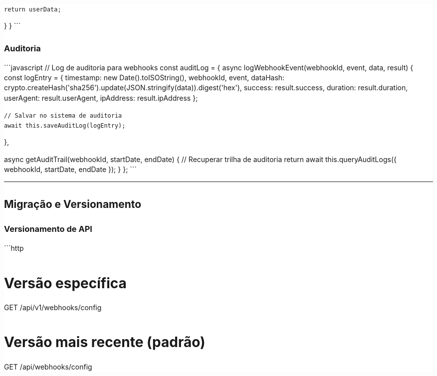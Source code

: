     return userData;
  }
}
\`\`\`

### Auditoria

\`\`\`javascript
// Log de auditoria para webhooks
const auditLog = {
  async logWebhookEvent(webhookId, event, data, result) {
    const logEntry = {
      timestamp: new Date().toISOString(),
      webhookId,
      event,
      dataHash: crypto.createHash('sha256').update(JSON.stringify(data)).digest('hex'),
      success: result.success,
      duration: result.duration,
      userAgent: result.userAgent,
      ipAddress: result.ipAddress
    };
    
    // Salvar no sistema de auditoria
    await this.saveAuditLog(logEntry);
  },

  async getAuditTrail(webhookId, startDate, endDate) {
    // Recuperar trilha de auditoria
    return await this.queryAuditLogs({
      webhookId,
      startDate,
      endDate
    });
  }
};
\`\`\`

---

## Migração e Versionamento

### Versionamento de API

\`\`\`http
# Versão específica
GET /api/v1/webhooks/config

# Versão mais recente (padrão)
GET /api/webhooks/config
